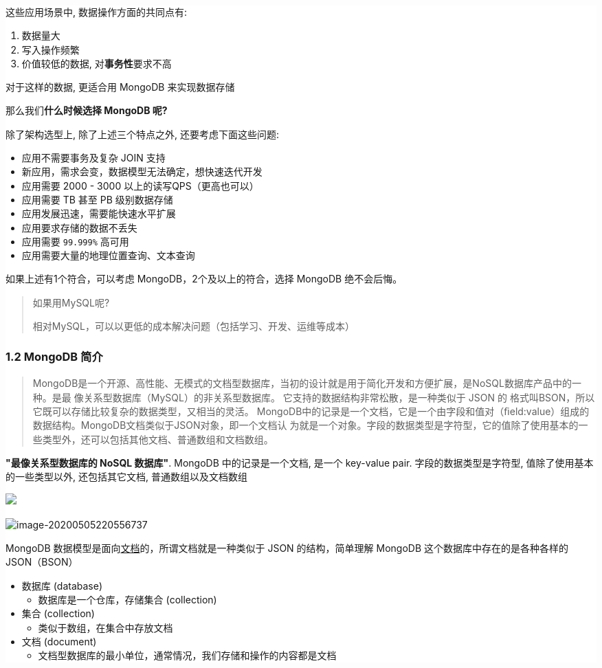 

这些应用场景中, 数据操作方面的共同点有:

1. 数据量大
2. 写入操作频繁
3. 价值较低的数据, 对**事务性**要求不高

对于这样的数据, 更适合用 MongoDB 来实现数据存储



那么我们**什么时候选择 MongoDB 呢?**

除了架构选型上, 除了上述三个特点之外, 还要考虑下面这些问题:

- 应用不需要事务及复杂 JOIN 支持
- 新应用，需求会变，数据模型无法确定，想快速迭代开发
- 应用需要 2000 - 3000 以上的读写QPS（更高也可以）
- 应用需要 TB 甚至 PB 级别数据存储
- 应用发展迅速，需要能快速水平扩展
- 应用要求存储的数据不丢失
- 应用需要 `99.999%` 高可用
- 应用需要大量的地理位置查询、文本查询



如果上述有1个符合，可以考虑 MongoDB，2个及以上的符合，选择 MongoDB 绝不会后悔。



> 如果用MySQL呢?
>
> 相对MySQL，可以以更低的成本解决问题（包括学习、开发、运维等成本）



### 1.2 MongoDB 简介



> MongoDB是一个开源、高性能、无模式的文档型数据库，当初的设计就是用于简化开发和方便扩展，是NoSQL数据库产品中的一种。是最 像关系型数据库（MySQL）的非关系型数据库。 它支持的数据结构非常松散，是一种类似于 JSON 的 格式叫BSON，所以它既可以存储比较复杂的数据类型，又相当的灵活。 MongoDB中的记录是一个文档，它是一个由字段和值对（ﬁeld:value）组成的数据结构。MongoDB文档类似于JSON对象，即一个文档认 为就是一个对象。字段的数据类型是字符型，它的值除了使用基本的一些类型外，还可以包括其他文档、普通数组和文档数组。



**"最像关系型数据库的 NoSQL 数据库"**. MongoDB 中的记录是一个文档, 是一个 key-value pair. 字段的数据类型是字符型, 值除了使用基本的一些类型以外, 还包括其它文档, 普通数组以及文档数组



![](https://github.com/Zhenye-Na/Zhenye-Na.github.io/blob/master/assets/images/posts-img/intro-to-mongodb/maxresdefault.jpg?raw=true)



![image-20200505220556737](https://github.com/Zhenye-Na/Zhenye-Na.github.io/blob/master/assets/images/posts-img/intro-to-mongodb/image-20200505220556737.png?raw=true)



MongoDB 数据模型是面向<u>文档</u>的，所谓文档就是一种类似于 JSON 的结构，简单理解 MongoDB 这个数据库中存在的是各种各样的 JSON（BSON）



- 数据库 (database)
  - 数据库是一个仓库，存储集合 (collection)
- 集合 (collection)
  - 类似于数组，在集合中存放文档
- 文档 (document)
  - 文档型数据库的最小单位，通常情况，我们存储和操作的内容都是文档
